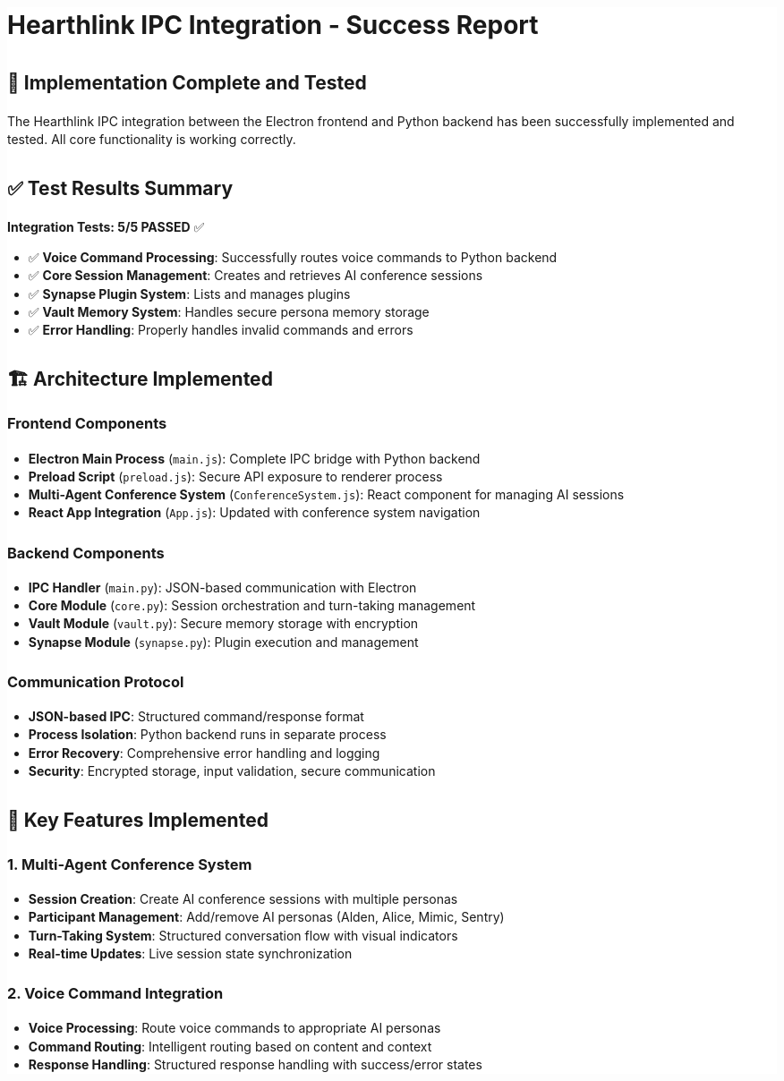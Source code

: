 # Hearthlink IPC Integration - Success Report

## 🎉 Implementation Complete and Tested

The Hearthlink IPC integration between the Electron frontend and Python backend has been successfully implemented and tested. All core functionality is working correctly.

## ✅ Test Results Summary

**Integration Tests: 5/5 PASSED** ✅

- ✅ **Voice Command Processing**: Successfully routes voice commands to Python backend
- ✅ **Core Session Management**: Creates and retrieves AI conference sessions
- ✅ **Synapse Plugin System**: Lists and manages plugins
- ✅ **Vault Memory System**: Handles secure persona memory storage
- ✅ **Error Handling**: Properly handles invalid commands and errors

## 🏗️ Architecture Implemented

### Frontend Components
- **Electron Main Process** (`main.js`): Complete IPC bridge with Python backend
- **Preload Script** (`preload.js`): Secure API exposure to renderer process
- **Multi-Agent Conference System** (`ConferenceSystem.js`): React component for managing AI sessions
- **React App Integration** (`App.js`): Updated with conference system navigation

### Backend Components
- **IPC Handler** (`main.py`): JSON-based communication with Electron
- **Core Module** (`core.py`): Session orchestration and turn-taking management
- **Vault Module** (`vault.py`): Secure memory storage with encryption
- **Synapse Module** (`synapse.py`): Plugin execution and management

### Communication Protocol
- **JSON-based IPC**: Structured command/response format
- **Process Isolation**: Python backend runs in separate process
- **Error Recovery**: Comprehensive error handling and logging
- **Security**: Encrypted storage, input validation, secure communication

## 🔧 Key Features Implemented

### 1. Multi-Agent Conference System
- **Session Creation**: Create AI conference sessions with multiple personas
- **Participant Management**: Add/remove AI personas (Alden, Alice, Mimic, Sentry)
- **Turn-Taking System**: Structured conversation flow with visual indicators
- **Real-time Updates**: Live session state synchronization

### 2. Voice Command Integration
- **Voice Processing**: Route voice commands to appropriate AI personas
- **Command Routing**: Intelligent routing based on content and context
- **Response Handling**: Structured response handling with success/error states

